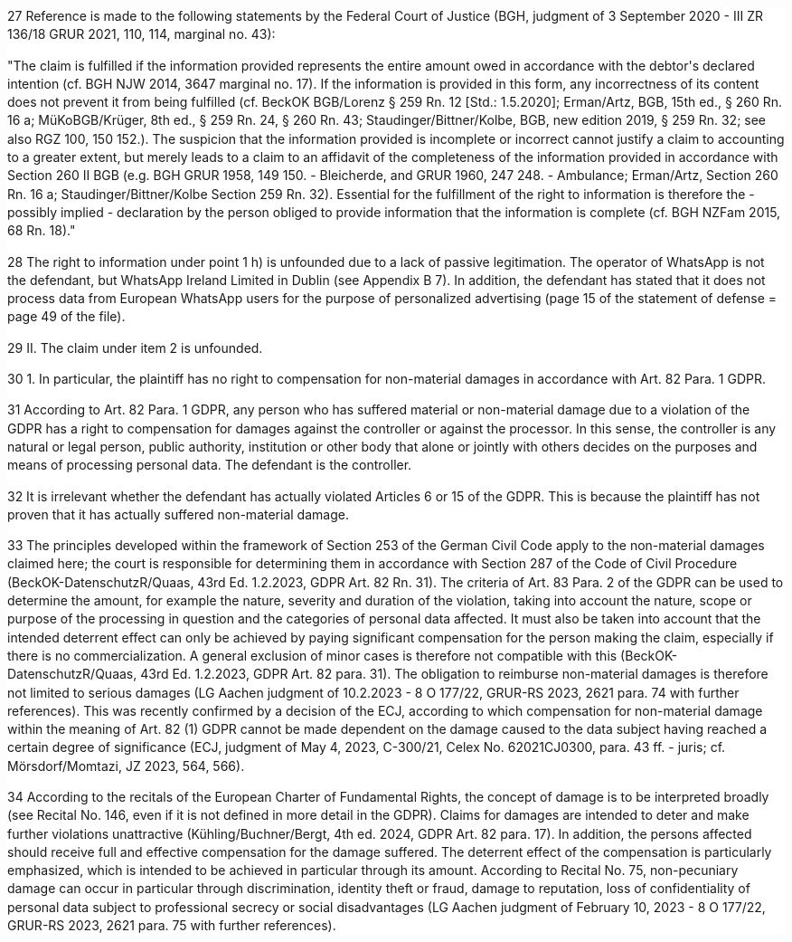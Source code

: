 27 Reference is made to the following statements by the Federal Court of Justice (BGH, judgment of 3 September 2020 - III ZR 136/18 GRUR 2021, 110, 114, marginal no. 43):

"The claim is fulfilled if the information provided represents the entire amount owed in accordance with the debtor's declared intention (cf. BGH NJW 2014, 3647 marginal no. 17). If the information is provided in this form, any incorrectness of its content does not prevent it from being fulfilled (cf. BeckOK BGB/Lorenz § 259 Rn. 12 \[Std.: 1.5.2020\]; Erman/Artz, BGB, 15th ed., § 260 Rn. 16 a; MüKoBGB/Krüger, 8th ed., § 259 Rn. 24, § 260 Rn. 43; Staudinger/Bittner/Kolbe, BGB, new edition 2019, § 259 Rn. 32; see also RGZ 100, 150 152.). The suspicion that the information provided is incomplete or incorrect cannot justify a claim to accounting to a greater extent, but merely leads to a claim to an affidavit of the completeness of the information provided in accordance with Section 260 II BGB (e.g. BGH GRUR 1958, 149 150. - Bleicherde, and GRUR 1960, 247 248. - Ambulance; Erman/Artz, Section 260 Rn. 16 a; Staudinger/Bittner/Kolbe Section 259 Rn. 32). Essential for the fulfillment of the right to information is therefore the - possibly implied - declaration by the person obliged to provide information that the information is complete (cf. BGH NZFam 2015, 68 Rn. 18)."

28 The right to information under point 1 h) is unfounded due to a lack of passive legitimation. The operator of WhatsApp is not the defendant, but WhatsApp Ireland Limited in Dublin (see Appendix B 7). In addition, the defendant has stated that it does not process data from European WhatsApp users for the purpose of personalized advertising (page 15 of the statement of defense = page 49 of the file).

29 II. The claim under item 2 is unfounded.

30 1. In particular, the plaintiff has no right to compensation for non-material damages in accordance with Art. 82 Para. 1 GDPR.

31 According to Art. 82 Para. 1 GDPR, any person who has suffered material or non-material damage due to a violation of the GDPR has a right to compensation for damages against the controller or against the processor. In this sense, the controller is any natural or legal person, public authority, institution or other body that alone or jointly with others decides on the purposes and means of processing personal data. The defendant is the controller.

32 It is irrelevant whether the defendant has actually violated Articles 6 or 15 of the GDPR. This is because the plaintiff has not proven that it has actually suffered non-material damage.

33 The principles developed within the framework of Section 253 of the German Civil Code apply to the non-material damages claimed here; the court is responsible for determining them in accordance with Section 287 of the Code of Civil Procedure (BeckOK-DatenschutzR/Quaas, 43rd Ed. 1.2.2023, GDPR Art. 82 Rn. 31). The criteria of Art. 83 Para. 2 of the GDPR can be used to determine the amount, for example the nature, severity and duration of the violation, taking into account the nature, scope or purpose of the processing in question and the categories of personal data affected. It must also be taken into account that the intended deterrent effect can only be achieved by paying significant compensation for the person making the claim, especially if there is no commercialization. A general exclusion of minor cases is therefore not compatible with this (BeckOK-DatenschutzR/Quaas, 43rd Ed. 1.2.2023, GDPR Art. 82 para. 31). The obligation to reimburse non-material damages is therefore not limited to serious damages (LG Aachen judgment of 10.2.2023 - 8 O 177/22, GRUR-RS 2023, 2621 para. 74 with further references). This was recently confirmed by a decision of the ECJ, according to which compensation for non-material damage within the meaning of Art. 82 (1) GDPR cannot be made dependent on the damage caused to the data subject having reached a certain degree of significance (ECJ, judgment of May 4, 2023, C-300/21, Celex No. 62021CJ0300, para. 43 ff. - juris; cf. Mörsdorf/Momtazi, JZ 2023, 564, 566).

34 According to the recitals of the European Charter of Fundamental Rights, the concept of damage is to be interpreted broadly (see Recital No. 146, even if it is not defined in more detail in the GDPR). Claims for damages are intended to deter and make further violations unattractive (Kühling/Buchner/Bergt, 4th ed. 2024, GDPR Art. 82 para. 17). In addition, the persons affected should receive full and effective compensation for the damage suffered. The deterrent effect of the compensation is particularly emphasized, which is intended to be achieved in particular through its amount. According to Recital No. 75, non-pecuniary damage can occur in particular through discrimination, identity theft or fraud, damage to reputation, loss of confidentiality of personal data subject to professional secrecy or social disadvantages (LG Aachen judgment of February 10, 2023 - 8 O 177/22, GRUR-RS 2023, 2621 para. 75 with further references).
